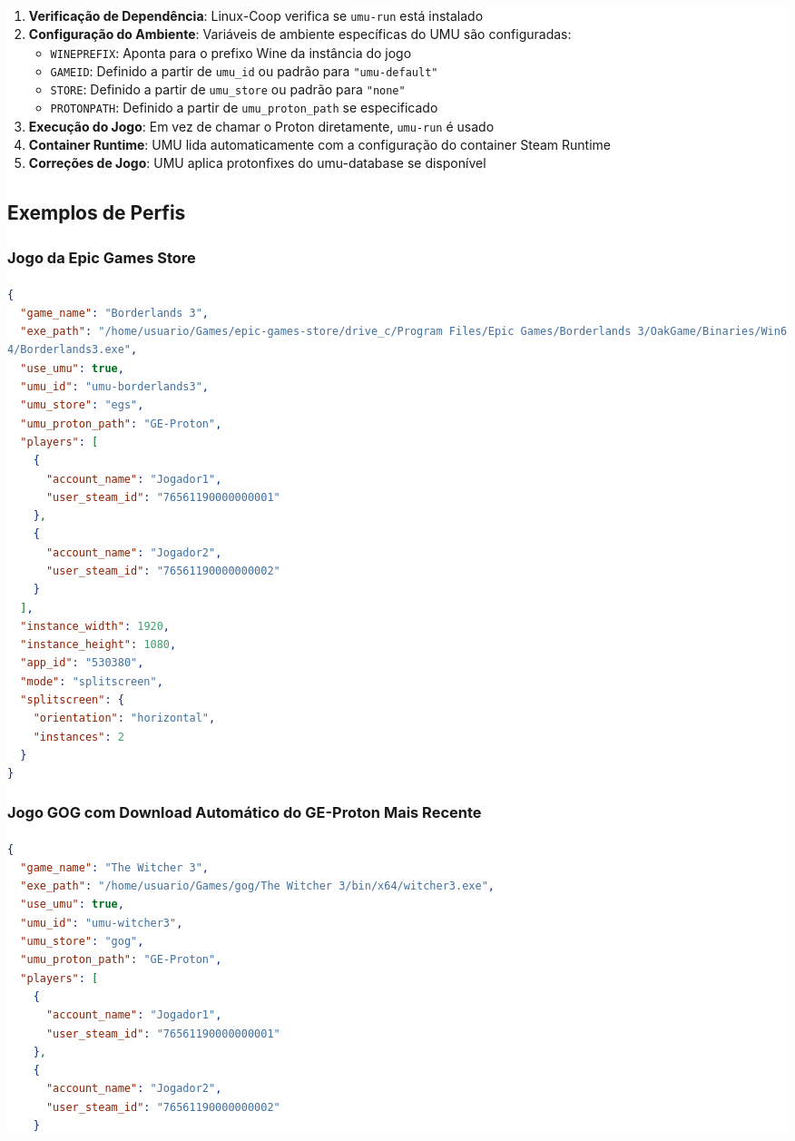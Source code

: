 1. **Verificação de Dependência**: Linux-Coop verifica se `umu-run` está instalado
2. **Configuração do Ambiente**: Variáveis de ambiente específicas do UMU são configuradas:
   - `WINEPREFIX`: Aponta para o prefixo Wine da instância do jogo
   - `GAMEID`: Definido a partir de `umu_id` ou padrão para `"umu-default"`
   - `STORE`: Definido a partir de `umu_store` ou padrão para `"none"`
   - `PROTONPATH`: Definido a partir de `umu_proton_path` se especificado
3. **Execução do Jogo**: Em vez de chamar o Proton diretamente, `umu-run` é usado
4. **Container Runtime**: UMU lida automaticamente com a configuração do container Steam Runtime
5. **Correções de Jogo**: UMU aplica protonfixes do umu-database se disponível

## Exemplos de Perfis

### Jogo da Epic Games Store

```json
{
  "game_name": "Borderlands 3",
  "exe_path": "/home/usuario/Games/epic-games-store/drive_c/Program Files/Epic Games/Borderlands 3/OakGame/Binaries/Win64/Borderlands3.exe",
  "use_umu": true,
  "umu_id": "umu-borderlands3",
  "umu_store": "egs",
  "umu_proton_path": "GE-Proton",
  "players": [
    {
      "account_name": "Jogador1",
      "user_steam_id": "76561190000000001"
    },
    {
      "account_name": "Jogador2",
      "user_steam_id": "76561190000000002"
    }
  ],
  "instance_width": 1920,
  "instance_height": 1080,
  "app_id": "530380",
  "mode": "splitscreen",
  "splitscreen": {
    "orientation": "horizontal",
    "instances": 2
  }
}
```

### Jogo GOG com Download Automático do GE-Proton Mais Recente

```json
{
  "game_name": "The Witcher 3",
  "exe_path": "/home/usuario/Games/gog/The Witcher 3/bin/x64/witcher3.exe",
  "use_umu": true,
  "umu_id": "umu-witcher3",
  "umu_store": "gog",
  "umu_proton_path": "GE-Proton",
  "players": [
    {
      "account_name": "Jogador1",
      "user_steam_id": "76561190000000001"
    },
    {
      "account_name": "Jogador2",
      "user_steam_id": "76561190000000002"
    }
```